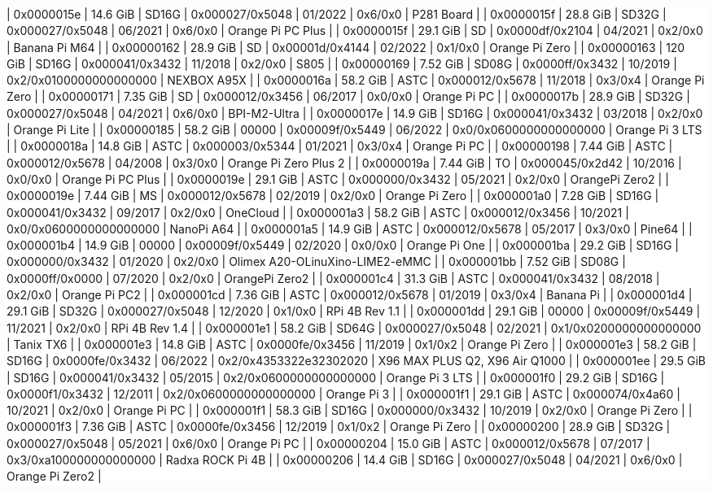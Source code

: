 | 0x0000015e | 14.6 GiB | SD16G | 0x000027/0x5048 | 01/2022 | 0x6/0x0 | P281 Board |
| 0x0000015f | 28.8 GiB | SD32G | 0x000027/0x5048 | 06/2021 | 0x6/0x0 | Orange Pi PC Plus |
| 0x0000015f | 29.1 GiB | SD | 0x0000df/0x2104 | 04/2021 | 0x2/0x0 | Banana Pi M64 |
| 0x00000162 | 28.9 GiB | SD | 0x00001d/0x4144 | 02/2022 | 0x1/0x0 | Orange Pi Zero |
| 0x00000163 | 120 GiB | SD16G | 0x000041/0x3432 | 11/2018 | 0x2/0x0 | S805 |
| 0x00000169 | 7.52 GiB | SD08G | 0x0000ff/0x3432 | 10/2019 | 0x2/0x0100000000000000 | NEXBOX A95X |
| 0x0000016a | 58.2 GiB | ASTC | 0x000012/0x5678 | 11/2018 | 0x3/0x4 | Orange Pi Zero |
| 0x00000171 | 7.35 GiB | SD | 0x000012/0x3456 | 06/2017 | 0x0/0x0 | Orange Pi PC |
| 0x0000017b | 28.9 GiB | SD32G | 0x000027/0x5048 | 04/2021 | 0x6/0x0 | BPI-M2-Ultra |
| 0x0000017e | 14.9 GiB | SD16G | 0x000041/0x3432 | 03/2018 | 0x2/0x0 | Orange Pi Lite |
| 0x00000185 | 58.2 GiB | 00000 | 0x00009f/0x5449 | 06/2022 | 0x0/0x0600000000000000 | Orange Pi 3 LTS |
| 0x0000018a | 14.8 GiB | ASTC | 0x000003/0x5344 | 01/2021 | 0x3/0x4 | Orange Pi PC |
| 0x00000198 | 7.44 GiB | ASTC | 0x000012/0x5678 | 04/2008 | 0x3/0x0 | Orange Pi Zero Plus 2 |
| 0x0000019a | 7.44 GiB | TO | 0x000045/0x2d42 | 10/2016 | 0x0/0x0 | Orange Pi PC Plus |
| 0x0000019e | 29.1 GiB | ASTC | 0x000000/0x3432 | 05/2021 | 0x2/0x0 | OrangePi Zero2 |
| 0x0000019e | 7.44 GiB | MS | 0x000012/0x5678 | 02/2019 | 0x2/0x0 | Orange Pi Zero |
| 0x000001a0 | 7.28 GiB | SD16G | 0x000041/0x3432 | 09/2017 | 0x2/0x0 | OneCloud |
| 0x000001a3 | 58.2 GiB | ASTC | 0x000012/0x3456 | 10/2021 | 0x0/0x0600000000000000 | NanoPi A64 |
| 0x000001a5 | 14.9 GiB | ASTC | 0x000012/0x5678 | 05/2017 | 0x3/0x0 | Pine64 |
| 0x000001b4 | 14.9 GiB | 00000 | 0x00009f/0x5449 | 02/2020 | 0x0/0x0 | Orange Pi One |
| 0x000001ba | 29.2 GiB | SD16G | 0x000000/0x3432 | 01/2020 | 0x2/0x0 | Olimex A20-OLinuXino-LIME2-eMMC |
| 0x000001bb | 7.52 GiB | SD08G | 0x0000ff/0x0000 | 07/2020 | 0x2/0x0 | OrangePi Zero2 |
| 0x000001c4 | 31.3 GiB | ASTC | 0x000041/0x3432 | 08/2018 | 0x2/0x0 | Orange Pi PC2 |
| 0x000001cd | 7.36 GiB | ASTC | 0x000012/0x5678 | 01/2019 | 0x3/0x4 | Banana Pi |
| 0x000001d4 | 29.1 GiB | SD32G | 0x000027/0x5048 | 12/2020 | 0x1/0x0 | RPi 4B Rev 1.1 |
| 0x000001dd | 29.1 GiB | 00000 | 0x00009f/0x5449 | 11/2021 | 0x2/0x0 | RPi 4B Rev 1.4 |
| 0x000001e1 | 58.2 GiB | SD64G | 0x000027/0x5048 | 02/2021 | 0x1/0x0200000000000000 | Tanix TX6 |
| 0x000001e3 | 14.8 GiB | ASTC | 0x0000fe/0x3456 | 11/2019 | 0x1/0x2 | Orange Pi Zero |
| 0x000001e3 | 58.2 GiB | SD16G | 0x0000fe/0x3432 | 06/2022 | 0x2/0x4353322e32302020 | X96 MAX PLUS Q2, X96 Air Q1000 |
| 0x000001ee | 29.5 GiB | SD16G | 0x000041/0x3432 | 05/2015 | 0x2/0x0600000000000000 | Orange Pi 3 LTS |
| 0x000001f0 | 29.2 GiB | SD16G | 0x0000f1/0x3432 | 12/2011 | 0x2/0x0600000000000000 | Orange Pi 3 |
| 0x000001f1 | 29.1 GiB | ASTC | 0x000074/0x4a60 | 10/2021 | 0x2/0x0 | Orange Pi PC |
| 0x000001f1 | 58.3 GiB | SD16G | 0x000000/0x3432 | 10/2019 | 0x2/0x0 | Orange Pi Zero |
| 0x000001f3 | 7.36 GiB | ASTC | 0x0000fe/0x3456 | 12/2019 | 0x1/0x2 | Orange Pi Zero |
| 0x00000200 | 28.9 GiB | SD32G | 0x000027/0x5048 | 05/2021 | 0x6/0x0 | Orange Pi PC |
| 0x00000204 | 15.0 GiB | ASTC | 0x000012/0x5678 | 07/2017 | 0x3/0xa100000000000000 | Radxa ROCK Pi 4B |
| 0x00000206 | 14.4 GiB | SD16G | 0x000027/0x5048 | 04/2021 | 0x6/0x0 | Orange Pi Zero2 |